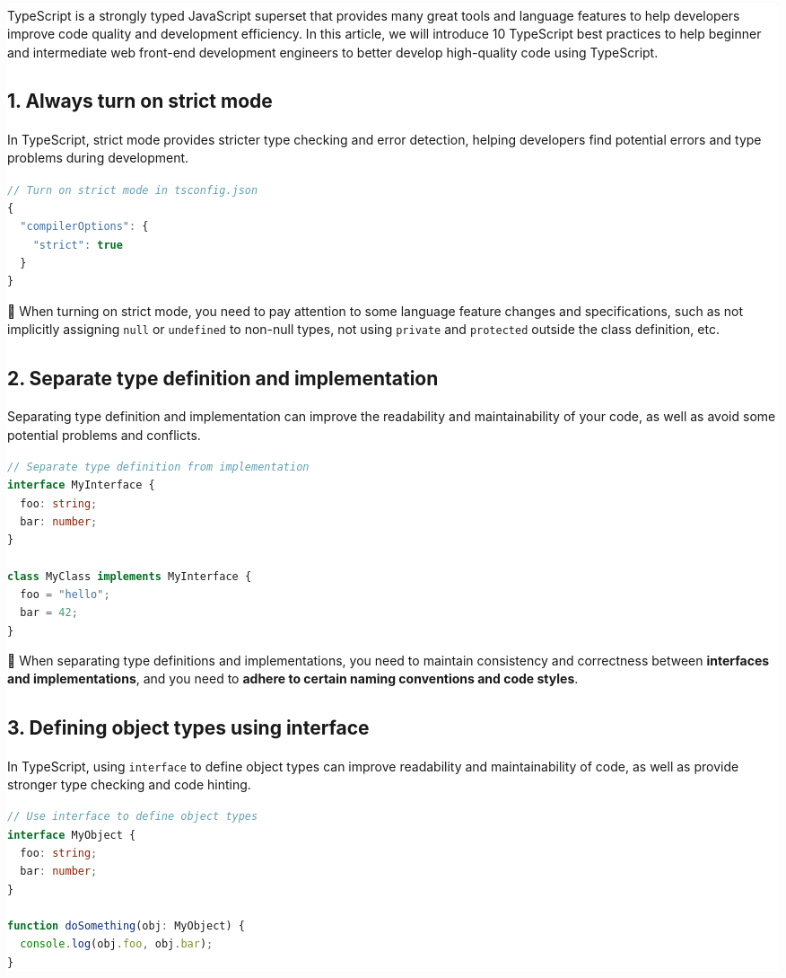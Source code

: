 TypeScript is a strongly typed JavaScript superset that provides many great tools and language features to help developers improve code quality and development efficiency. In this article, we will introduce 10 TypeScript best practices to help beginner and intermediate web front-end development engineers to better develop high-quality code using TypeScript.

## 1. Always turn on strict mode

In TypeScript, strict mode provides stricter type checking and error detection, helping developers find potential errors and type problems during development.

```ts
// Turn on strict mode in tsconfig.json
{
  "compilerOptions": {
    "strict": true
  }
}
```

👏 When turning on strict mode, you need to pay attention to some language feature changes and specifications, such as not implicitly assigning `null` or `undefined` to non-null types, not using `private` and `protected` outside the class definition, etc.

## 2. Separate type definition and implementation

Separating type definition and implementation can improve the readability and maintainability of your code, as well as avoid some potential problems and conflicts.

```ts
// Separate type definition from implementation
interface MyInterface {
  foo: string;
  bar: number;
}

class MyClass implements MyInterface {
  foo = "hello";
  bar = 42;
}
```

👏 When separating type definitions and implementations, you need to maintain consistency and correctness between **interfaces and implementations**, and you need to **adhere to certain naming conventions and code styles**.

## 3. Defining object types using interface

In TypeScript, using `interface` to define object types can improve readability and maintainability of code, as well as provide stronger type checking and code hinting.

```ts
// Use interface to define object types
interface MyObject {
  foo: string;
  bar: number;
}

function doSomething(obj: MyObject) {
  console.log(obj.foo, obj.bar);
}
```

